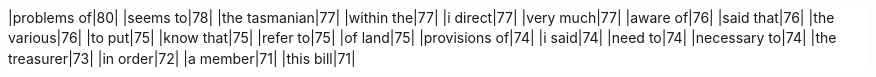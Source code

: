 |problems of|80|
|seems to|78|
|the tasmanian|77|
|within the|77|
|i direct|77|
|very much|77|
|aware of|76|
|said that|76|
|the various|76|
|to put|75|
|know that|75|
|refer to|75|
|of land|75|
|provisions of|74|
|i said|74|
|need to|74|
|necessary to|74|
|the treasurer|73|
|in order|72|
|a member|71|
|this bill|71|
